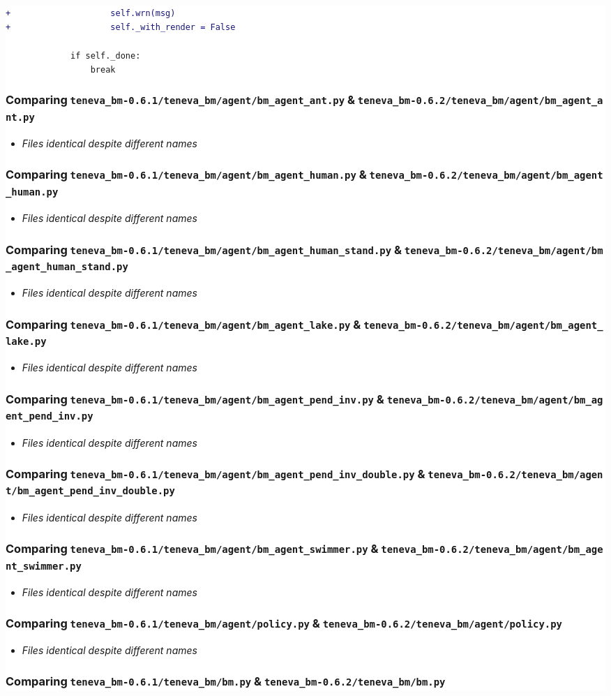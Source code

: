```diff
+                    self.wrn(msg)
+                    self._with_render = False
 
             if self._done:
                 break
```

### Comparing `teneva_bm-0.6.1/teneva_bm/agent/bm_agent_ant.py` & `teneva_bm-0.6.2/teneva_bm/agent/bm_agent_ant.py`

 * *Files identical despite different names*

### Comparing `teneva_bm-0.6.1/teneva_bm/agent/bm_agent_human.py` & `teneva_bm-0.6.2/teneva_bm/agent/bm_agent_human.py`

 * *Files identical despite different names*

### Comparing `teneva_bm-0.6.1/teneva_bm/agent/bm_agent_human_stand.py` & `teneva_bm-0.6.2/teneva_bm/agent/bm_agent_human_stand.py`

 * *Files identical despite different names*

### Comparing `teneva_bm-0.6.1/teneva_bm/agent/bm_agent_lake.py` & `teneva_bm-0.6.2/teneva_bm/agent/bm_agent_lake.py`

 * *Files identical despite different names*

### Comparing `teneva_bm-0.6.1/teneva_bm/agent/bm_agent_pend_inv.py` & `teneva_bm-0.6.2/teneva_bm/agent/bm_agent_pend_inv.py`

 * *Files identical despite different names*

### Comparing `teneva_bm-0.6.1/teneva_bm/agent/bm_agent_pend_inv_double.py` & `teneva_bm-0.6.2/teneva_bm/agent/bm_agent_pend_inv_double.py`

 * *Files identical despite different names*

### Comparing `teneva_bm-0.6.1/teneva_bm/agent/bm_agent_swimmer.py` & `teneva_bm-0.6.2/teneva_bm/agent/bm_agent_swimmer.py`

 * *Files identical despite different names*

### Comparing `teneva_bm-0.6.1/teneva_bm/agent/policy.py` & `teneva_bm-0.6.2/teneva_bm/agent/policy.py`

 * *Files identical despite different names*

### Comparing `teneva_bm-0.6.1/teneva_bm/bm.py` & `teneva_bm-0.6.2/teneva_bm/bm.py`
